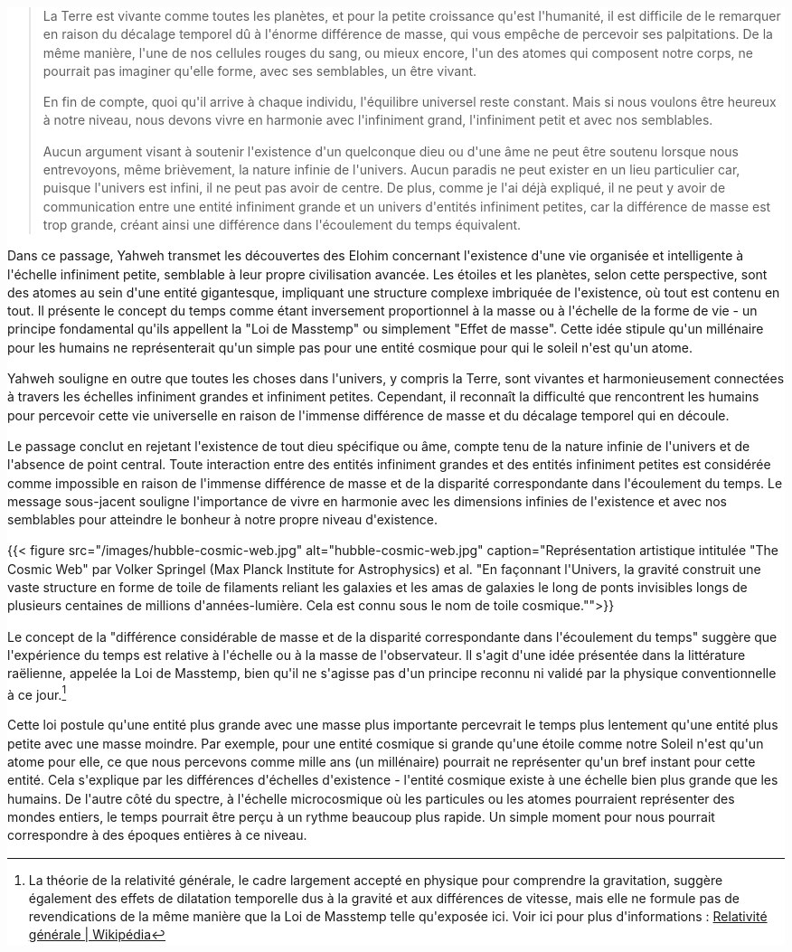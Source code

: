 > La Terre est vivante comme toutes les planètes, et pour la petite croissance qu'est l'humanité, il est difficile de le remarquer en raison du décalage temporel dû à l'énorme différence de masse, qui vous empêche de percevoir ses palpitations. De la même manière, l'une de nos cellules rouges du sang, ou mieux encore, l'un des atomes qui composent notre corps, ne pourrait pas imaginer qu'elle forme, avec ses semblables, un être vivant.
>
> En fin de compte, quoi qu'il arrive à chaque individu, l'équilibre universel reste constant. Mais si nous voulons être heureux à notre niveau, nous devons vivre en harmonie avec l'infiniment grand, l'infiniment petit et avec nos semblables.
>
> Aucun argument visant à soutenir l'existence d'un quelconque dieu ou d'une âme ne peut être soutenu lorsque nous entrevoyons, même brièvement, la nature infinie de l'univers. Aucun paradis ne peut exister en un lieu particulier car, puisque l'univers est infini, il ne peut pas avoir de centre. De plus, comme je l'ai déjà expliqué, il ne peut y avoir de communication entre une entité infiniment grande et un univers d'entités infiniment petites, car la différence de masse est trop grande, créant ainsi une différence dans l'écoulement du temps équivalent.

Dans ce passage, Yahweh transmet les découvertes des Elohim concernant l'existence d'une vie organisée et intelligente à l'échelle infiniment petite, semblable à leur propre civilisation avancée. Les étoiles et les planètes, selon cette perspective, sont des atomes au sein d'une entité gigantesque, impliquant une structure complexe imbriquée de l'existence, où tout est contenu en tout. Il présente le concept du temps comme étant inversement proportionnel à la masse ou à l'échelle de la forme de vie - un principe fondamental qu'ils appellent la "Loi de Masstemp" ou simplement "Effet de masse". Cette idée stipule qu'un millénaire pour les humains ne représenterait qu'un simple pas pour une entité cosmique pour qui le soleil n'est qu'un atome.

Yahweh souligne en outre que toutes les choses dans l'univers, y compris la Terre, sont vivantes et harmonieusement connectées à travers les échelles infiniment grandes et infiniment petites. Cependant, il reconnaît la difficulté que rencontrent les humains pour percevoir cette vie universelle en raison de l'immense différence de masse et du décalage temporel qui en découle.

Le passage conclut en rejetant l'existence de tout dieu spécifique ou âme, compte tenu de la nature infinie de l'univers et de l'absence de point central. Toute interaction entre des entités infiniment grandes et des entités infiniment petites est considérée comme impossible en raison de l'immense différence de masse et de la disparité correspondante dans l'écoulement du temps. Le message sous-jacent souligne l'importance de vivre en harmonie avec les dimensions infinies de l'existence et avec nos semblables pour atteindre le bonheur à notre propre niveau d'existence.

{{< figure src="/images/hubble-cosmic-web.jpg" alt="hubble-cosmic-web.jpg" caption="Représentation artistique intitulée \"The Cosmic Web\" par Volker Springel (Max Planck Institute for Astrophysics) et al. \"En façonnant l'Univers, la gravité construit une vaste structure en forme de toile de filaments reliant les galaxies et les amas de galaxies le long de ponts invisibles longs de plusieurs centaines de millions d'années-lumière. Cela est connu sous le nom de toile cosmique.\"">}}

Le concept de la "différence considérable de masse et de la disparité correspondante dans l'écoulement du temps" suggère que l'expérience du temps est relative à l'échelle ou à la masse de l'observateur. Il s'agit d'une idée présentée dans la littérature raëlienne, appelée la Loi de Masstemp, bien qu'il ne s'agisse pas d'un principe reconnu ni validé par la physique conventionnelle à ce jour.[^mainstream]

Cette loi postule qu'une entité plus grande avec une masse plus importante percevrait le temps plus lentement qu'une entité plus petite avec une masse moindre. Par exemple, pour une entité cosmique si grande qu'une étoile comme notre Soleil n'est qu'un atome pour elle, ce que nous percevons comme mille ans (un millénaire) pourrait ne représenter qu'un bref instant pour cette entité. Cela s'explique par les différences d'échelles d'existence - l'entité cosmique existe à une échelle bien plus grande que les humains. De l'autre côté du spectre, à l'échelle microcosmique où les particules ou les atomes pourraient représenter des mondes entiers, le temps pourrait être perçu à un rythme beaucoup plus rapide. Un simple moment pour nous pourrait correspondre à des époques entières à ce niveau.


[^calculus]: L'idée de l'infini est également prévalente dans le domaine du calcul, en particulier lorsqu'il s'agit de discuter des limites. Le calcul est une branche des mathématiques qui traite des taux de changement et de l'accumulation, et le concept de limites en est une partie fondamentale. Considérez l'expression mathématique $\\lim_{x\\to 0^+}\\frac{1}{x}=\\infty$ et $\\lim_{x\\to 0^-}\\frac{1}{x}=-\\infty$. La partie "lim" signifie limite, 'x' est la variable qui nous intéresse, et '0^+' et '0^-' indiquent que nous examinons ce qui se passe lorsque 'x' se rapproche très près de zéro du côté positif et du côté négatif, respectivement. Pensez-y comme une expérience de pensée. Que se passe-t-il si vous continuez à diviser 1 par des nombres de plus en plus petits ? À mesure que les nombres par lesquels vous divisez deviennent très petits, mais restent légèrement supérieurs à zéro (comme 0,1, puis 0,01, puis 0,001, et ainsi de suite), le résultat de la division devient de plus en plus grand. C'est ce que nous entendons par $\\lim_{x\\to 0^+}\\frac{1}{x}=\\infty$ - lorsque 'x' se rapproche très, très près de zéro du côté positif, 1 divisé par 'x' augmente sans limite. Il tend vers l'infini. D'un autre côté, si vous divisez 1 par des nombres de plus en plus petits négatifs (comme -0,1, puis -0,01, puis -0,001, et ainsi de suite), les résultats de votre division deviennent de plus en plus de grands nombres négatifs. Cela s'exprime par $\\lim_{x\\to 0^-}\\frac{1}{x}=-\\infty$. Lorsque 'x' approche de zéro du côté négatif, 1 divisé par 'x' tend vers moins l'infini. C'est un aspect fondamental de la façon dont l'infini fonctionne en calcul, en captant l'idée intuitive que diviser par des quantités de plus en plus petites entraîne des résultats de plus en plus grands (ou de plus en plus négatifs).
[^mainstream]: La théorie de la relativité générale, le cadre largement accepté en physique pour comprendre la gravitation, suggère également des effets de dilatation temporelle dus à la gravité et aux différences de vitesse, mais elle ne formule pas de revendications de la même manière que la Loi de Masstemp telle qu'exposée ici. Voir ici pour plus d'informations : [Relativité générale | Wikipédia](https://fr.wikipedia.org/wiki/Relativit%C3%A9_g%C3%A9n%C3%A9rale)